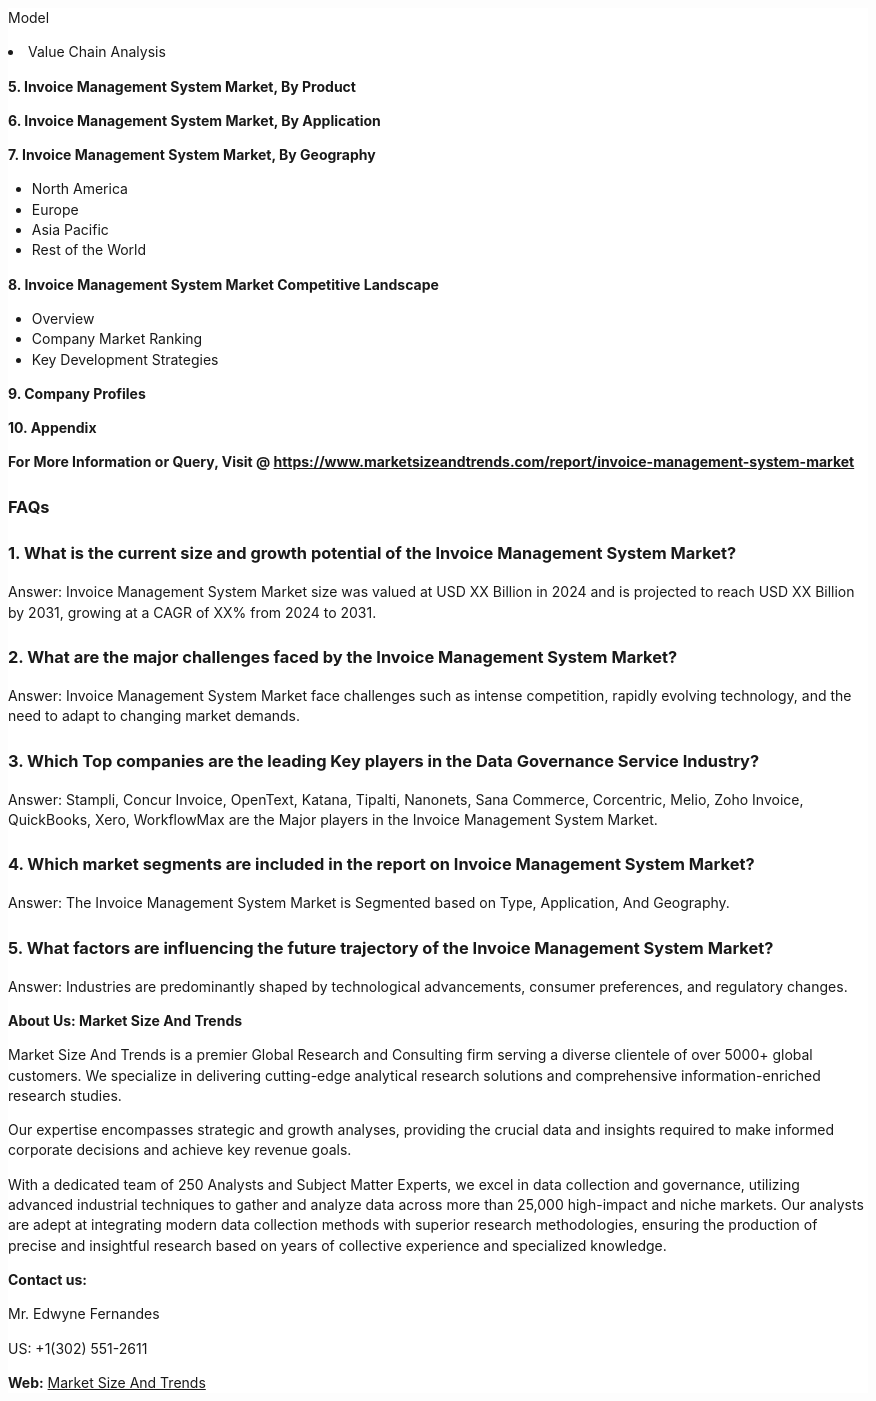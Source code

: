 Model</span></li><li><span class="">Value Chain Analysis</span></li></ul></div><div class="" data-test-id=""><p><strong><span class="">5. Invoice Management System Market, By Product</span></strong></p></div><div class="" data-test-id=""><p><strong><span class="">6. Invoice Management System Market, By Application</span></strong></p></div><div class="" data-test-id=""><p><strong><span class="">7. Invoice Management System Market, By Geography</span></strong></p></div><div class="" data-test-id=""><ul><li><span class="">North America</span></li><li><span class="">Europe</span></li><li><span class="">Asia Pacific</span></li><li><span class="">Rest of the World</span></li></ul></div><div class="" data-test-id=""><p><strong><span class="">8. Invoice Management System Market Competitive Landscape</span></strong></p></div><div class="" data-test-id=""><ul><li><span class="">Overview</span></li><li><span class="">Company Market Ranking</span></li><li><span class="">Key Development Strategies</span></li></ul></div><div class="" data-test-id=""><p><strong><span class="">9. Company Profiles</span></strong></p></div><div class="" data-test-id=""><p><strong><span class="">10. Appendix</span></strong></p></div><div class="" data-test-id=""><p><strong><span class="">For More Information or Query, Visit @ <a href="https://www.marketsizeandtrends.com/report/invoice-management-system-market" target="_blank">https://www.marketsizeandtrends.com/report/invoice-management-system-market</a></span></strong></p></div><div class="" data-test-id=""><div class="article-main__content" data-test-id="publishing-text-block"><h3><strong><span class="">FAQs</span></strong></h3></div><div class="article-main__content" data-test-id="publishing-text-block"><h3><span class="">1. What is the current size and growth potential of the Invoice Management System Market?</span></h3></div><div class="article-main__content" data-test-id="publishing-text-block"><p><span class="font-[700]">Answer</span><span class="">: Invoice Management System Market size was valued at USD XX Billion in 2024 and is projected to reach USD XX Billion by 2031, growing at a CAGR of XX% from 2024 to 2031.</span></p></div><div class="article-main__content" data-test-id="publishing-text-block"><h3><span class="">2. What are the major challenges faced by the Invoice Management System Market?</span></h3></div><div class="article-main__content" data-test-id="publishing-text-block"><p><span class="font-[700]">Answer</span><span class="">: Invoice Management System Market face challenges such as intense competition, rapidly evolving technology, and the need to adapt to changing market demands.</span></p></div><div class="article-main__content" data-test-id="publishing-text-block"><h3><span class="">3. Which Top companies are the leading Key players in the Data Governance Service Industry?</span></h3></div><div class="article-main__content" data-test-id="publishing-text-block"><p><span class="font-[700]">Answer</span><span class="">: Stampli, Concur Invoice, OpenText, Katana, Tipalti, Nanonets, Sana Commerce, Corcentric, Melio, Zoho Invoice, QuickBooks, Xero, WorkflowMax are the Major players in the Invoice Management System Market.</span></p></div><div class="article-main__content" data-test-id="publishing-text-block"><h3><span class="">4. Which market segments are included in the report on Invoice Management System Market?</span></h3></div><div class="article-main__content" data-test-id="publishing-text-block"><p><span class="font-[700]">Answer</span><span class="">: The Invoice Management System Market is Segmented based on Type, Application, And Geography.</span></p></div><div class="article-main__content" data-test-id="publishing-text-block"><h3><span class="">5. What factors are influencing the future trajectory of the Invoice Management System Market?</span></h3></div><div class="article-main__content" data-test-id="publishing-text-block"><p><span class="font-[700]">Answer:</span><span class="">&nbsp;Industries are predominantly shaped by technological advancements, consumer preferences, and regulatory changes.</span></p></div><p><strong><span class="">About Us: Market Size And Trends</span></strong></p></div><div class="" data-test-id=""><p><span class="">Market Size And Trends is a premier Global Research and Consulting firm serving a diverse clientele of over 5000+ global customers. We specialize in delivering cutting-edge analytical research solutions and comprehensive information-enriched research studies.</span></p></div><div class="" data-test-id=""><p><span class="">Our expertise encompasses strategic and growth analyses, providing the crucial data and insights required to make informed corporate decisions and achieve key revenue goals.</span></p></div><div class="" data-test-id=""><p><span class="">With a dedicated team of 250 Analysts and Subject Matter Experts, we excel in data collection and governance, utilizing advanced industrial techniques to gather and analyze data across more than 25,000 high-impact and niche markets. Our analysts are adept at integrating modern data collection methods with superior research methodologies, ensuring the production of precise and insightful research based on years of collective experience and specialized knowledge.</span></p></div><div class="" data-test-id=""><p><strong><span class="">Contact us:</span></strong></p></div><div class="" data-test-id=""><p><span class="">Mr. Edwyne Fernandes</span></p></div><div class="" data-test-id=""><p><span class="">US: +1(302) 551-2611<br /></span></p><p><span class=""><strong>Web:</strong> <a href="https://www.marketsizeandtrends.com/" target="_blank">Market Size And Trends</a></span></p></div>
